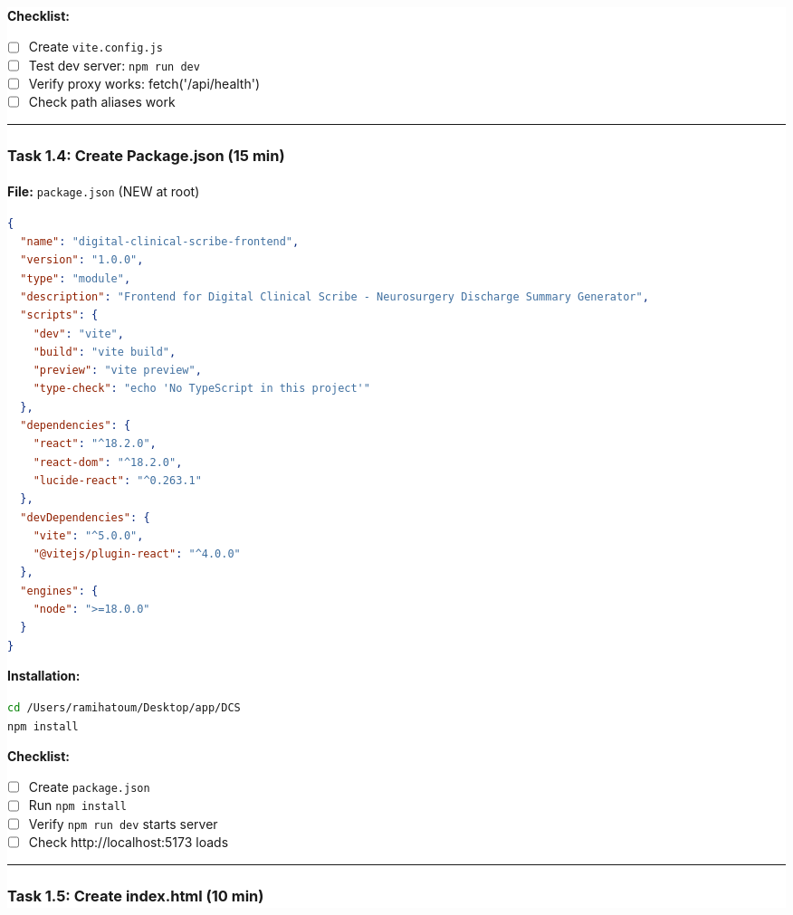 **Checklist:**
- [ ] Create `vite.config.js`
- [ ] Test dev server: `npm run dev`
- [ ] Verify proxy works: fetch('/api/health')
- [ ] Check path aliases work

---

### Task 1.4: Create Package.json (15 min)

**File:** `package.json` (NEW at root)

```json
{
  "name": "digital-clinical-scribe-frontend",
  "version": "1.0.0",
  "type": "module",
  "description": "Frontend for Digital Clinical Scribe - Neurosurgery Discharge Summary Generator",
  "scripts": {
    "dev": "vite",
    "build": "vite build",
    "preview": "vite preview",
    "type-check": "echo 'No TypeScript in this project'"
  },
  "dependencies": {
    "react": "^18.2.0",
    "react-dom": "^18.2.0",
    "lucide-react": "^0.263.1"
  },
  "devDependencies": {
    "vite": "^5.0.0",
    "@vitejs/plugin-react": "^4.0.0"
  },
  "engines": {
    "node": ">=18.0.0"
  }
}
```

**Installation:**
```bash
cd /Users/ramihatoum/Desktop/app/DCS
npm install
```

**Checklist:**
- [ ] Create `package.json`
- [ ] Run `npm install`
- [ ] Verify `npm run dev` starts server
- [ ] Check http://localhost:5173 loads

---

### Task 1.5: Create index.html (10 min)
